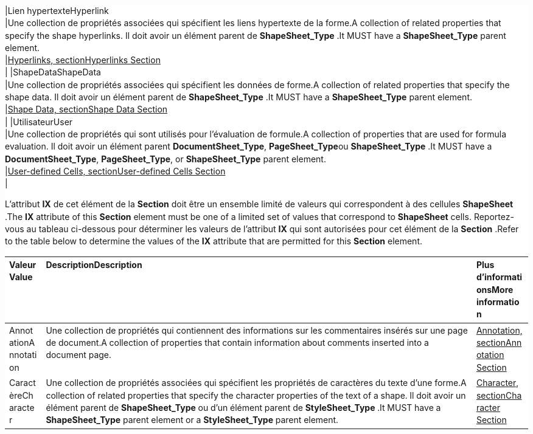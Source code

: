 |<span data-ttu-id="a5e6d-198">Lien hypertexte</span><span class="sxs-lookup"><span data-stu-id="a5e6d-198">Hyperlink</span></span>  <br/> |<span data-ttu-id="a5e6d-199">Une collection de propriétés associées qui spécifient les liens hypertexte de la forme.</span><span class="sxs-lookup"><span data-stu-id="a5e6d-199">A collection of related properties that specify the shape hyperlinks.</span></span> <span data-ttu-id="a5e6d-200">Il doit avoir un élément parent de **ShapeSheet_Type** .</span><span class="sxs-lookup"><span data-stu-id="a5e6d-200">It MUST have a **ShapeSheet_Type** parent element.</span></span>  <br/> |[<span data-ttu-id="a5e6d-201">Hyperlinks, section</span><span class="sxs-lookup"><span data-stu-id="a5e6d-201">Hyperlinks Section</span></span>](hyperlinks-section.md) <br/> |
|<span data-ttu-id="a5e6d-202">ShapeData</span><span class="sxs-lookup"><span data-stu-id="a5e6d-202">ShapeData</span></span>  <br/> |<span data-ttu-id="a5e6d-203">Une collection de propriétés associées qui spécifient les données de forme.</span><span class="sxs-lookup"><span data-stu-id="a5e6d-203">A collection of related properties that specify the shape data.</span></span> <span data-ttu-id="a5e6d-204">Il doit avoir un élément parent de **ShapeSheet_Type** .</span><span class="sxs-lookup"><span data-stu-id="a5e6d-204">It MUST have a **ShapeSheet_Type** parent element.</span></span>  <br/> |[<span data-ttu-id="a5e6d-205">Shape Data, section</span><span class="sxs-lookup"><span data-stu-id="a5e6d-205">Shape Data Section</span></span>](shape-data-section.md) <br/> |
|<span data-ttu-id="a5e6d-206">Utilisateur</span><span class="sxs-lookup"><span data-stu-id="a5e6d-206">User</span></span>  <br/> |<span data-ttu-id="a5e6d-207">Une collection de propriétés qui sont utilisés pour l’évaluation de formule.</span><span class="sxs-lookup"><span data-stu-id="a5e6d-207">A collection of properties that are used for formula evaluation.</span></span> <span data-ttu-id="a5e6d-208">Il doit avoir un élément parent **DocumentSheet_Type**, **PageSheet_Type**ou **ShapeSheet_Type** .</span><span class="sxs-lookup"><span data-stu-id="a5e6d-208">It MUST have a **DocumentSheet_Type**, **PageSheet_Type**, or **ShapeSheet_Type** parent element.</span></span>  <br/> |[<span data-ttu-id="a5e6d-209">User-defined Cells, section</span><span class="sxs-lookup"><span data-stu-id="a5e6d-209">User-defined Cells Section</span></span>](user-defined-cells-section.md) <br/> |
   
<span data-ttu-id="a5e6d-210">L’attribut **IX** de cet élément de la **Section** doit être un ensemble limité de valeurs qui correspondent à des cellules **ShapeSheet** .</span><span class="sxs-lookup"><span data-stu-id="a5e6d-210">The **IX** attribute of this **Section** element must be one of a limited set of values that correspond to **ShapeSheet** cells.</span></span> <span data-ttu-id="a5e6d-211">Reportez-vous au tableau ci-dessous pour déterminer les valeurs de l’attribut **IX** qui sont autorisées pour cet élément de la **Section** .</span><span class="sxs-lookup"><span data-stu-id="a5e6d-211">Refer to the table below to determine the values of the **IX** attribute that are permitted for this **Section** element.</span></span> 
  
|<span data-ttu-id="a5e6d-212">**Valeur**</span><span class="sxs-lookup"><span data-stu-id="a5e6d-212">**Value**</span></span>|<span data-ttu-id="a5e6d-213">**Description**</span><span class="sxs-lookup"><span data-stu-id="a5e6d-213">**Description**</span></span>|<span data-ttu-id="a5e6d-214">**Plus d’informations**</span><span class="sxs-lookup"><span data-stu-id="a5e6d-214">**More information**</span></span>|
|:-----|:-----|:-----|
|<span data-ttu-id="a5e6d-215">Annotation</span><span class="sxs-lookup"><span data-stu-id="a5e6d-215">Annotation</span></span>  <br/> |<span data-ttu-id="a5e6d-216">Une collection de propriétés qui contiennent des informations sur les commentaires insérés sur une page de document.</span><span class="sxs-lookup"><span data-stu-id="a5e6d-216">A collection of properties that contain information about comments inserted into a document page.</span></span>  <br/> |[<span data-ttu-id="a5e6d-217">Annotation, section</span><span class="sxs-lookup"><span data-stu-id="a5e6d-217">Annotation Section</span></span>](annotation-section.md) <br/> |
|<span data-ttu-id="a5e6d-218">Caractère</span><span class="sxs-lookup"><span data-stu-id="a5e6d-218">Character</span></span>  <br/> |<span data-ttu-id="a5e6d-219">Une collection de propriétés associées qui spécifient les propriétés de caractères du texte d’une forme.</span><span class="sxs-lookup"><span data-stu-id="a5e6d-219">A collection of related properties that specify the character properties of the text of a shape.</span></span> <span data-ttu-id="a5e6d-220">Il doit avoir un élément parent de **ShapeSheet_Type** ou d’un élément parent de **StyleSheet_Type** .</span><span class="sxs-lookup"><span data-stu-id="a5e6d-220">It MUST have a **ShapeSheet_Type** parent element or a **StyleSheet_Type** parent element.</span></span>  <br/> |[<span data-ttu-id="a5e6d-221">Character, section</span><span class="sxs-lookup"><span data-stu-id="a5e6d-221">Character Section</span></span>](character-section.md) <br/> |